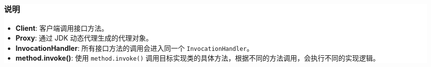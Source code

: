 ### 说明

- **Client**: 客户端调用接口方法。
- **Proxy**: 通过 JDK 动态代理生成的代理对象。
- **InvocationHandler**: 所有接口方法的调用会进入同一个 `InvocationHandler`。
- **method.invoke()**: 使用 `method.invoke()` 调用目标实现类的具体方法，根据不同的方法调用，会执行不同的实现逻辑。